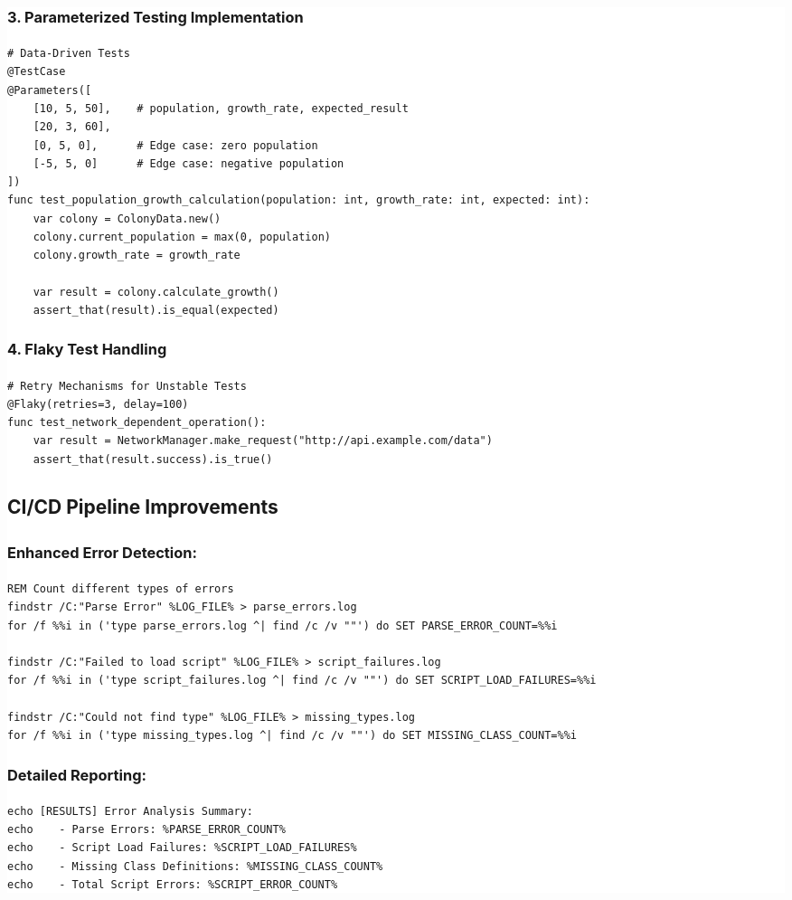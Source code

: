 ### 3. Parameterized Testing Implementation
```gdscript
# Data-Driven Tests
@TestCase
@Parameters([
    [10, 5, 50],    # population, growth_rate, expected_result
    [20, 3, 60],
    [0, 5, 0],      # Edge case: zero population
    [-5, 5, 0]      # Edge case: negative population
])
func test_population_growth_calculation(population: int, growth_rate: int, expected: int):
    var colony = ColonyData.new()
    colony.current_population = max(0, population)
    colony.growth_rate = growth_rate
    
    var result = colony.calculate_growth()
    assert_that(result).is_equal(expected)
```

### 4. Flaky Test Handling
```gdscript
# Retry Mechanisms for Unstable Tests
@Flaky(retries=3, delay=100)
func test_network_dependent_operation():
    var result = NetworkManager.make_request("http://api.example.com/data")
    assert_that(result.success).is_true()
```

## CI/CD Pipeline Improvements

### Enhanced Error Detection:
```batch
REM Count different types of errors
findstr /C:"Parse Error" %LOG_FILE% > parse_errors.log
for /f %%i in ('type parse_errors.log ^| find /c /v ""') do SET PARSE_ERROR_COUNT=%%i

findstr /C:"Failed to load script" %LOG_FILE% > script_failures.log  
for /f %%i in ('type script_failures.log ^| find /c /v ""') do SET SCRIPT_LOAD_FAILURES=%%i

findstr /C:"Could not find type" %LOG_FILE% > missing_types.log
for /f %%i in ('type missing_types.log ^| find /c /v ""') do SET MISSING_CLASS_COUNT=%%i
```

### Detailed Reporting:
```batch
echo [RESULTS] Error Analysis Summary:
echo    - Parse Errors: %PARSE_ERROR_COUNT%
echo    - Script Load Failures: %SCRIPT_LOAD_FAILURES%  
echo    - Missing Class Definitions: %MISSING_CLASS_COUNT%
echo    - Total Script Errors: %SCRIPT_ERROR_COUNT%
```
